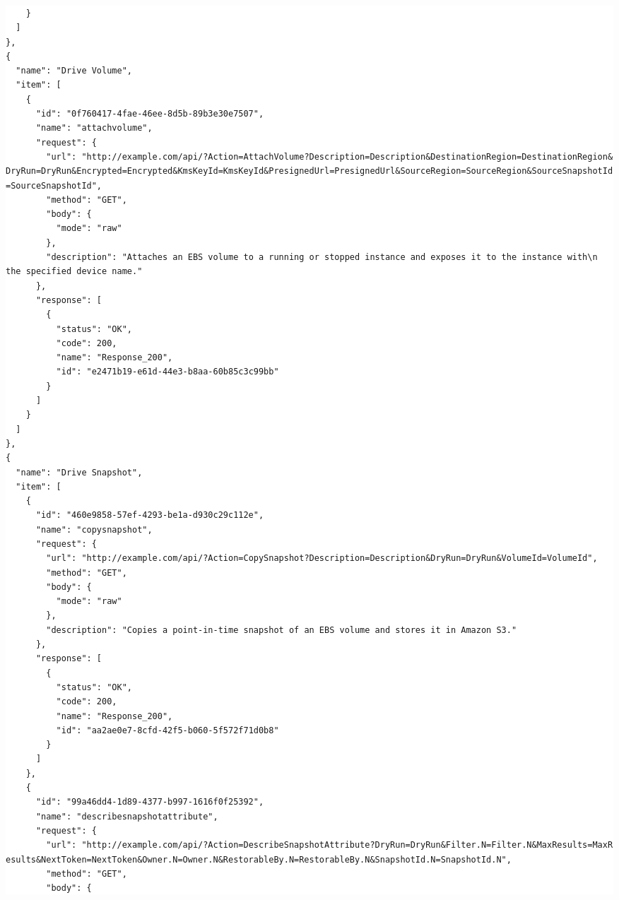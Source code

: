        }
      ]
    },
    {
      "name": "Drive Volume",
      "item": [
        {
          "id": "0f760417-4fae-46ee-8d5b-89b3e30e7507",
          "name": "attachvolume",
          "request": {
            "url": "http://example.com/api/?Action=AttachVolume?Description=Description&DestinationRegion=DestinationRegion&DryRun=DryRun&Encrypted=Encrypted&KmsKeyId=KmsKeyId&PresignedUrl=PresignedUrl&SourceRegion=SourceRegion&SourceSnapshotId=SourceSnapshotId",
            "method": "GET",
            "body": {
              "mode": "raw"
            },
            "description": "Attaches an EBS volume to a running or stopped instance and exposes it to the instance with\n      the specified device name."
          },
          "response": [
            {
              "status": "OK",
              "code": 200,
              "name": "Response_200",
              "id": "e2471b19-e61d-44e3-b8aa-60b85c3c99bb"
            }
          ]
        }
      ]
    },
    {
      "name": "Drive Snapshot",
      "item": [
        {
          "id": "460e9858-57ef-4293-be1a-d930c29c112e",
          "name": "copysnapshot",
          "request": {
            "url": "http://example.com/api/?Action=CopySnapshot?Description=Description&DryRun=DryRun&VolumeId=VolumeId",
            "method": "GET",
            "body": {
              "mode": "raw"
            },
            "description": "Copies a point-in-time snapshot of an EBS volume and stores it in Amazon S3."
          },
          "response": [
            {
              "status": "OK",
              "code": 200,
              "name": "Response_200",
              "id": "aa2ae0e7-8cfd-42f5-b060-5f572f71d0b8"
            }
          ]
        },
        {
          "id": "99a46dd4-1d89-4377-b997-1616f0f25392",
          "name": "describesnapshotattribute",
          "request": {
            "url": "http://example.com/api/?Action=DescribeSnapshotAttribute?DryRun=DryRun&Filter.N=Filter.N&MaxResults=MaxResults&NextToken=NextToken&Owner.N=Owner.N&RestorableBy.N=RestorableBy.N&SnapshotId.N=SnapshotId.N",
            "method": "GET",
            "body": {